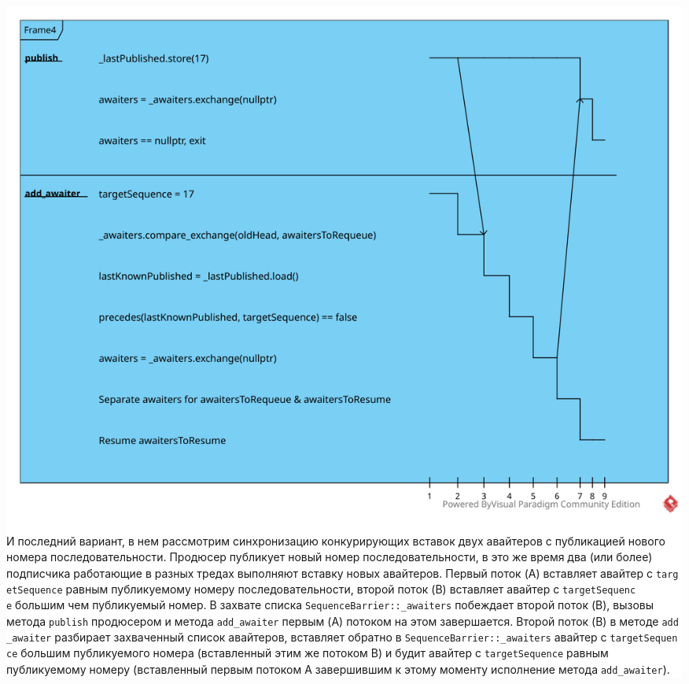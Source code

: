 ![](boost-asio-coroutines-sequencebarrier/SequenceBarrier-timing-4.svg)

И последний вариант, в нем рассмотрим синхронизацию конкурирующих вставок двух авайтеров с публикацией нового номера последовательности. Продюсер публикует новый номер последовательности, в это же время два (или более) подписчика работающие в разных тредах выполняют вставку новых авайтеров. Первый поток (A) вставляет авайтер с `targetSequence` равным публикуемому номеру последовательности, второй поток (B) вставляет авайтер с `targetSequence` большим чем публикуемый номер. В захвате списка `SequenceBarrier::_awaiters` побеждает второй поток (B), вызовы метода `publish` продюсером и метода `add_awaiter` первым (A) потоком на этом завершается. Второй поток (B) в методе `add_awaiter` разбирает захваченный список авайтеров, вставляет обратно в `SequenceBarrier::_awaiters` авайтер с `targetSequence` большим публикуемого номера (вставленный этим же потоком B) и будит авайтер с `targetSequence` равным публикуемому номеру (вставленный первым потоком A завершившим к этому моменту исполнение метода `add_awaiter`).
